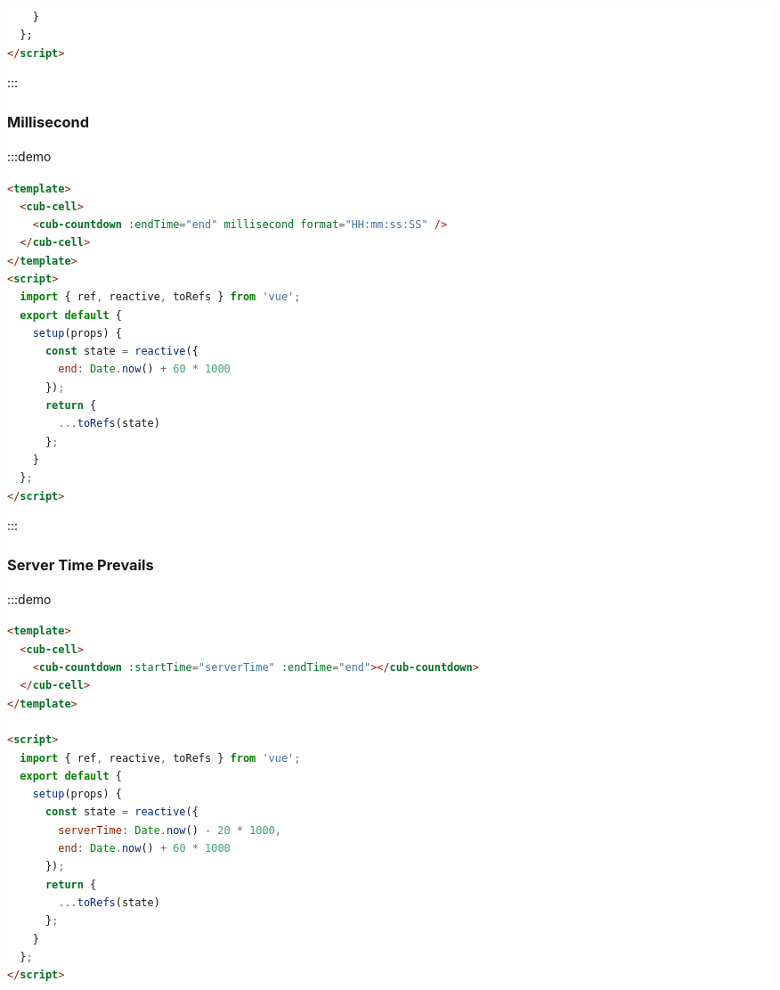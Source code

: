 ```html
    }
  };
</script>
```

:::

### Millisecond

:::demo

```html
<template>
  <cub-cell>
    <cub-countdown :endTime="end" millisecond format="HH:mm:ss:SS" />
  </cub-cell>
</template>
<script>
  import { ref, reactive, toRefs } from 'vue';
  export default {
    setup(props) {
      const state = reactive({
        end: Date.now() + 60 * 1000
      });
      return {
        ...toRefs(state)
      };
    }
  };
</script>
```

:::

### Server Time Prevails

:::demo

```html
<template>
  <cub-cell>
    <cub-countdown :startTime="serverTime" :endTime="end"></cub-countdown>
  </cub-cell>
</template>

<script>
  import { ref, reactive, toRefs } from 'vue';
  export default {
    setup(props) {
      const state = reactive({
        serverTime: Date.now() - 20 * 1000,
        end: Date.now() + 60 * 1000
      });
      return {
        ...toRefs(state)
      };
    }
  };
</script>
```
